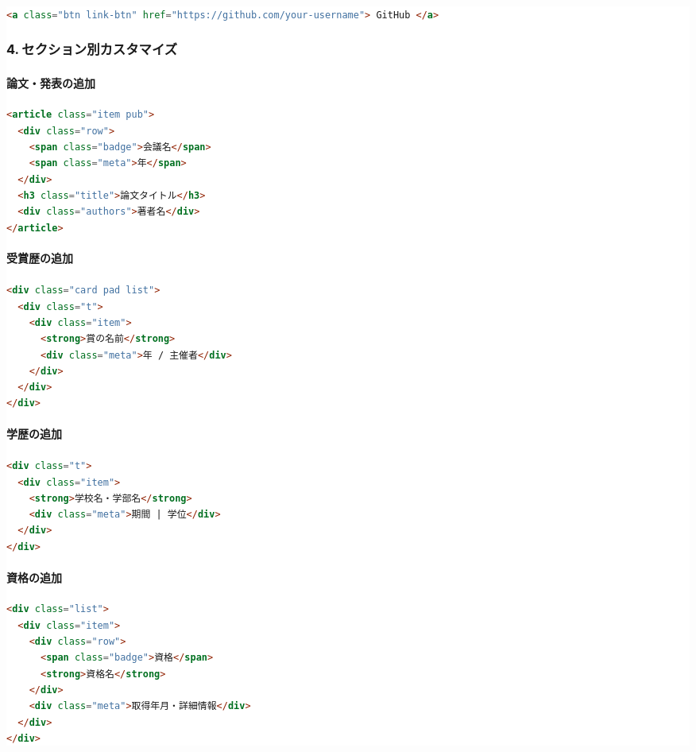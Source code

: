 ```html
<a class="btn link-btn" href="https://github.com/your-username"> GitHub </a>
```

### 4. セクション別カスタマイズ

#### 論文・発表の追加

```html
<article class="item pub">
  <div class="row">
    <span class="badge">会議名</span>
    <span class="meta">年</span>
  </div>
  <h3 class="title">論文タイトル</h3>
  <div class="authors">著者名</div>
</article>
```

#### 受賞歴の追加

```html
<div class="card pad list">
  <div class="t">
    <div class="item">
      <strong>賞の名前</strong>
      <div class="meta">年 / 主催者</div>
    </div>
  </div>
</div>
```

#### 学歴の追加

```html
<div class="t">
  <div class="item">
    <strong>学校名・学部名</strong>
    <div class="meta">期間 | 学位</div>
  </div>
</div>
```

#### 資格の追加

```html
<div class="list">
  <div class="item">
    <div class="row">
      <span class="badge">資格</span>
      <strong>資格名</strong>
    </div>
    <div class="meta">取得年月・詳細情報</div>
  </div>
</div>
```
